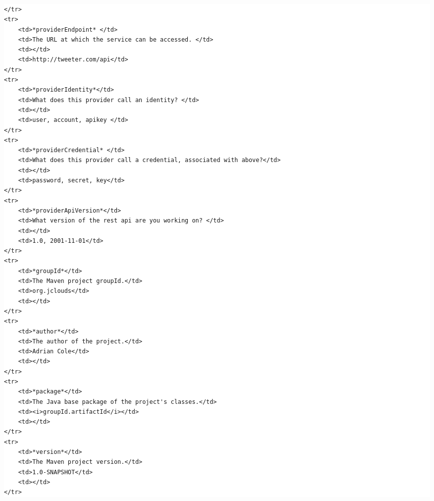 	</tr>	
	<tr>
		<td>*providerEndpoint* </td>
		<td>The URL at which the service can be accessed. </td> 
		<td></td>
		<td>http://tweeter.com/api</td>
	</tr>
	<tr>
		<td>*providerIdentity*</td>
		<td>What does this provider call an identity? </td>
		<td></td>
		<td>user, account, apikey </td>
	</tr>
	<tr>	
		<td>*providerCredential* </td>
		<td>What does this provider call a credential, associated with above?</td>
		<td></td>
		<td>password, secret, key</td>
	</tr>
	<tr>
		<td>*providerApiVersion*</td>
		<td>What version of the rest api are you working on? </td>
		<td></td> 
		<td>1.0, 2001-11-01</td>
	</tr>
	<tr>
		<td>*groupId*</td>
		<td>The Maven project groupId.</td>
		<td>org.jclouds</td>
		<td></td> 
	</tr>	
	<tr>
		<td>*author*</td>
		<td>The author of the project.</td>
		<td>Adrian Cole</td>
		<td></td>
	</tr>
	<tr>
		<td>*package*</td> 
		<td>The Java base package of the project's classes.</td>
		<td><i>groupId.artifactId</i></td>
		<td></td>
	</tr>
	<tr>
		<td>*version*</td>
		<td>The Maven project version.</td>
		<td>1.0-SNAPSHOT</td>
		<td></td>
	</tr>
	
</table>
